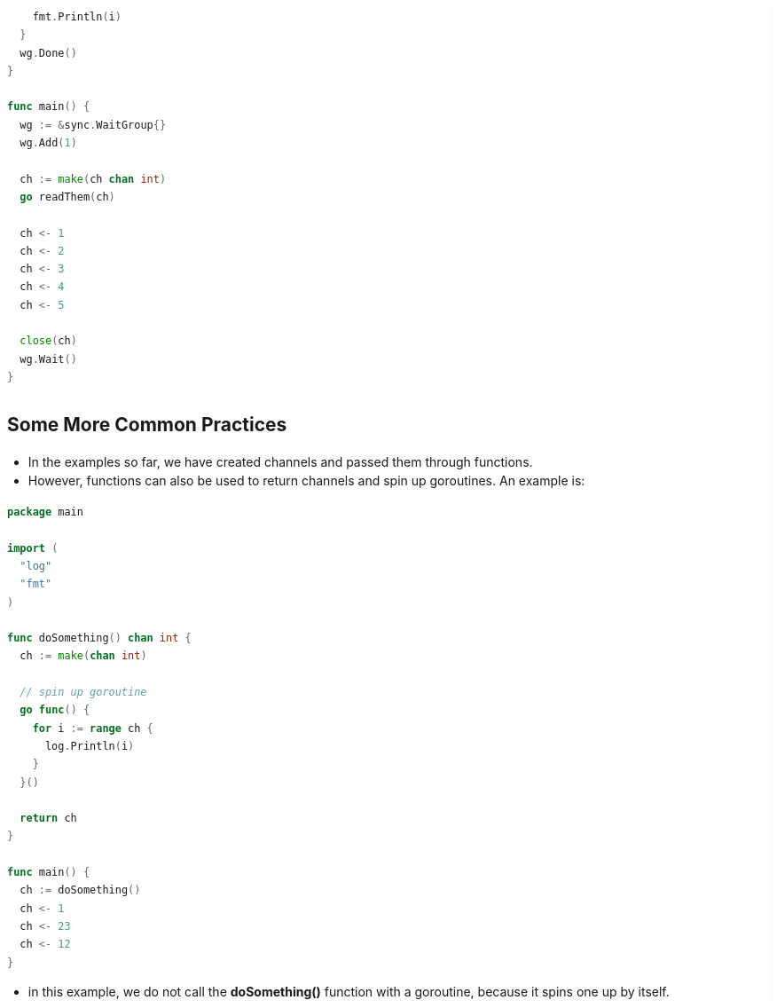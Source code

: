  ```go
      fmt.Println(i)
    }
    wg.Done()
  }

  func main() {
    wg := &sync.WaitGroup{}
    wg.Add(1)
    
    ch := make(ch chan int)
    go readThem(ch)

    ch <- 1
    ch <- 2
    ch <- 3
    ch <- 4
    ch <- 5

    close(ch)
    wg.Wait()
  }
  ```

## Some More Common Practices
- In the examples so far, we have created channels and passed them through functions.
- However, functions can also be used to return channels and spin up goroutines. An example is:
```go
package main

import (
  "log"
  "fmt"
)

func doSomething() chan int {
  ch := make(chan int)

  // spin up goroutine
  go func() {
    for i := range ch {
      log.Println(i)
    }
  }()

  return ch
}

func main() {
  ch := doSomething()
  ch <- 1
  ch <- 23
  ch <- 12
}
```
  - in this example, we do not call the **doSomething()** function with a goroutine, because it spins one up by itself.
